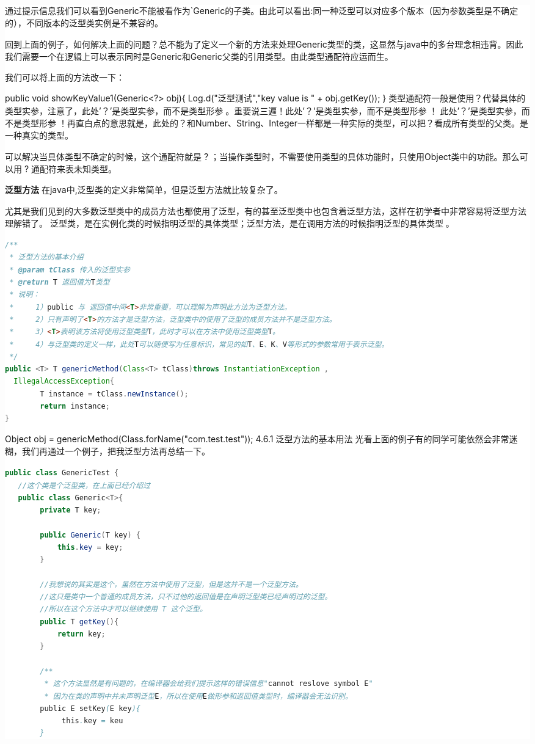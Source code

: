 
通过提示信息我们可以看到Generic<Integer>不能被看作为`Generic<Number>的子类。由此可以看出:同一种泛型可以对应多个版本（因为参数类型是不确定的），不同版本的泛型类实例是不兼容的。

回到上面的例子，如何解决上面的问题？总不能为了定义一个新的方法来处理Generic<Integer>类型的类，这显然与java中的多台理念相违背。因此我们需要一个在逻辑上可以表示同时是Generic<Integer>和Generic<Number>父类的引用类型。由此类型通配符应运而生。

我们可以将上面的方法改一下：

public void showKeyValue1(Generic<?> obj){
    Log.d("泛型测试","key value is " + obj.getKey());
}
类型通配符一般是使用？代替具体的类型实参，注意了，此处’？’是类型实参，而不是类型形参 。重要说三遍！此处’？’是类型实参，而不是类型形参 ！ 此处’？’是类型实参，而不是类型形参 ！再直白点的意思就是，此处的？和Number、String、Integer一样都是一种实际的类型，可以把？看成所有类型的父类。是一种真实的类型。

可以解决当具体类型不确定的时候，这个通配符就是 ?  ；当操作类型时，不需要使用类型的具体功能时，只使用Object类中的功能。那么可以用 ? 通配符来表未知类型。

**泛型方法**
在java中,泛型类的定义非常简单，但是泛型方法就比较复杂了。

尤其是我们见到的大多数泛型类中的成员方法也都使用了泛型，有的甚至泛型类中也包含着泛型方法，这样在初学者中非常容易将泛型方法理解错了。
泛型类，是在实例化类的时候指明泛型的具体类型；泛型方法，是在调用方法的时候指明泛型的具体类型 。

```java
/**
 * 泛型方法的基本介绍
 * @param tClass 传入的泛型实参
 * @return T 返回值为T类型
 * 说明：
 *     1）public 与 返回值中间<T>非常重要，可以理解为声明此方法为泛型方法。
 *     2）只有声明了<T>的方法才是泛型方法，泛型类中的使用了泛型的成员方法并不是泛型方法。
 *     3）<T>表明该方法将使用泛型类型T，此时才可以在方法中使用泛型类型T。
 *     4）与泛型类的定义一样，此处T可以随便写为任意标识，常见的如T、E、K、V等形式的参数常用于表示泛型。
 */
public <T> T genericMethod(Class<T> tClass)throws InstantiationException ,
  IllegalAccessException{
        T instance = tClass.newInstance();
        return instance;
}
```
 

Object obj = genericMethod(Class.forName("com.test.test"));
4.6.1 泛型方法的基本用法
光看上面的例子有的同学可能依然会非常迷糊，我们再通过一个例子，把我泛型方法再总结一下。

```java
public class GenericTest {
   //这个类是个泛型类，在上面已经介绍过
   public class Generic<T>{     
        private T key;

        public Generic(T key) {
            this.key = key;
        }

        //我想说的其实是这个，虽然在方法中使用了泛型，但是这并不是一个泛型方法。
        //这只是类中一个普通的成员方法，只不过他的返回值是在声明泛型类已经声明过的泛型。
        //所以在这个方法中才可以继续使用 T 这个泛型。
        public T getKey(){
            return key;
        }

        /**
         * 这个方法显然是有问题的，在编译器会给我们提示这样的错误信息"cannot reslove symbol E"
         * 因为在类的声明中并未声明泛型E，所以在使用E做形参和返回值类型时，编译器会无法识别。
        public E setKey(E key){
             this.key = keu
        }
```